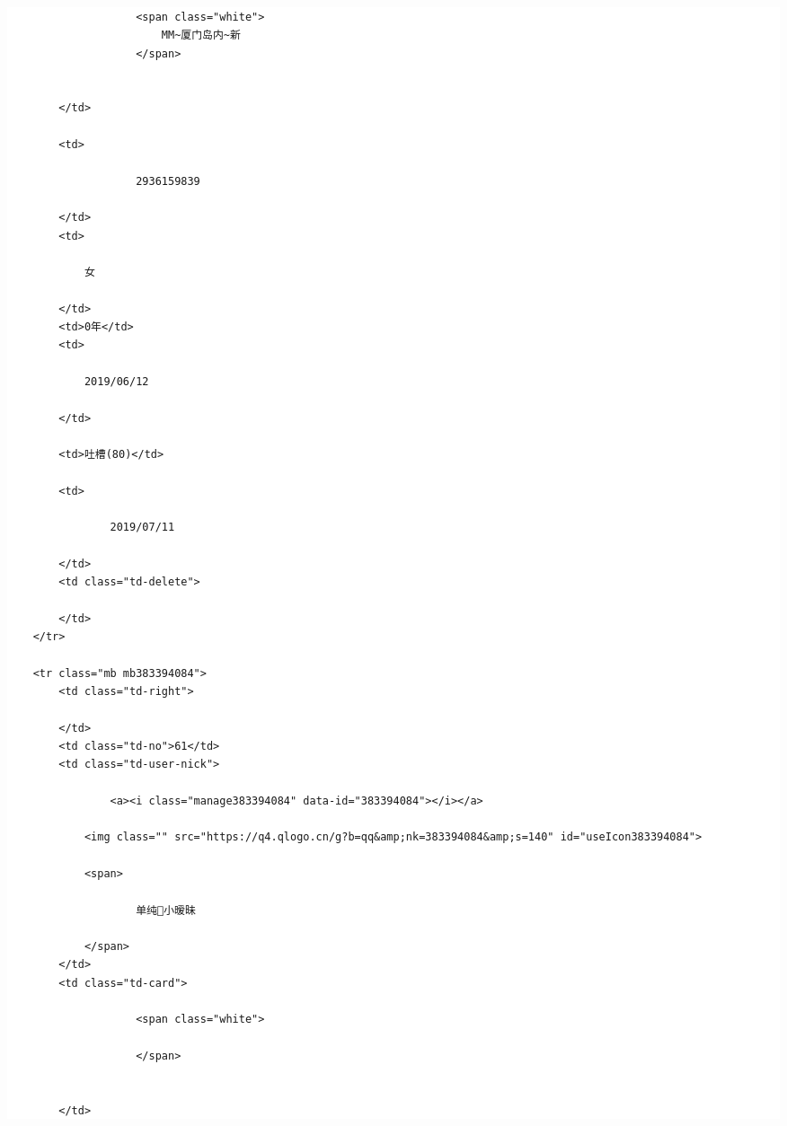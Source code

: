						<span class="white">
							MM~厦门岛内~新
						</span>
					
				
			</td>
			
			<td>
								
						2936159839
					
			</td>
			<td>
				
				女
				
			</td>
			<td>0年</td>
			<td>
				
				2019/06/12
				
			</td>
			
			<td>吐槽(80)</td>
			
			<td>
				
					2019/07/11
				
			</td>
			<td class="td-delete">
								
			</td>
		</tr>	
		
		<tr class="mb mb383394084">
			<td class="td-right">
				
			</td>
			<td class="td-no">61</td>
			<td class="td-user-nick">
				
					<a><i class="manage383394084" data-id="383394084"></i></a>
				
				<img class="" src="https://q4.qlogo.cn/g?b=qq&amp;nk=383394084&amp;s=140" id="useIcon383394084">
								
				<span>
					
						单纯小暧昧
					
				</span>
			</td>
			<td class="td-card">
					
						<span class="white">
							
						</span>
					
				
			</td>
			